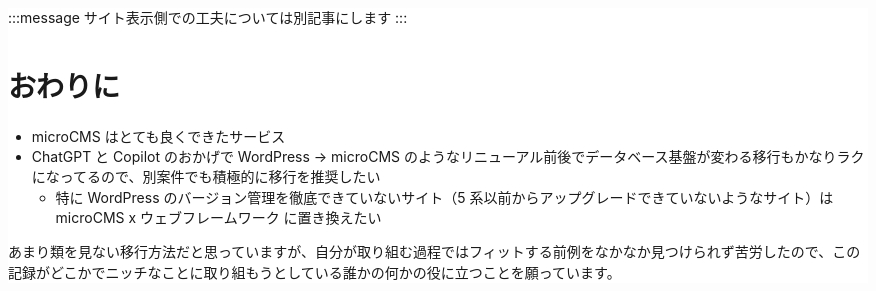 :::message
サイト表示側での工夫については別記事にします
:::

# おわりに

- microCMS はとても良くできたサービス
- ChatGPT と Copilot のおかげで WordPress → microCMS のようなリニューアル前後でデータベース基盤が変わる移行もかなりラクになってるので、別案件でも積極的に移行を推奨したい
  - 特に WordPress のバージョン管理を徹底できていないサイト（5 系以前からアップグレードできていないようなサイト）は microCMS x ウェブフレームワーク に置き換えたい

あまり類を見ない移行方法だと思っていますが、自分が取り組む過程ではフィットする前例をなかなか見つけられず苦労したので、この記録がどこかでニッチなことに取り組もうとしている誰かの何かの役に立つことを願っています。
